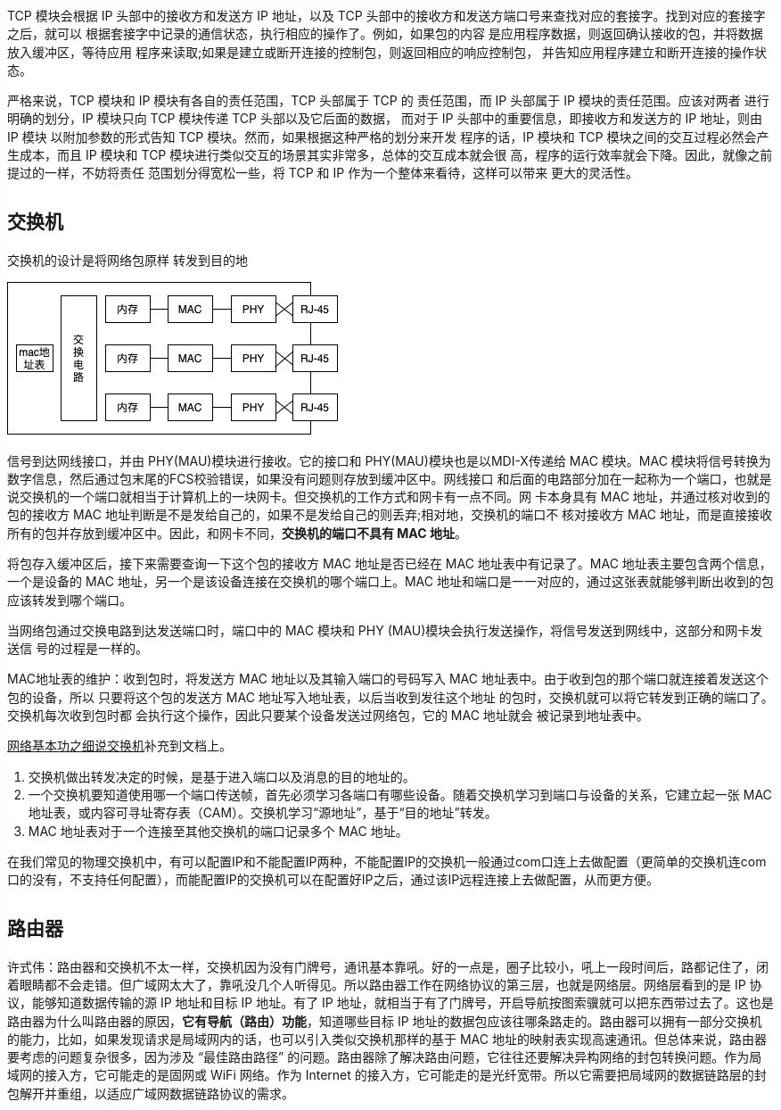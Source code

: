 TCP 模块会根据 IP 头部中的接收方和发送方 IP 地址，以及 TCP 头部中的接收方和发送方端口号来查找对应的套接字。找到对应的套接字之后，就可以 根据套接字中记录的通信状态，执行相应的操作了。例如，如果包的内容 是应用程序数据，则返回确认接收的包，并将数据放入缓冲区，等待应用 程序来读取;如果是建立或断开连接的控制包，则返回相应的响应控制包， 并告知应用程序建立和断开连接的操作状态。

严格来说，TCP 模块和 IP 模块有各自的责任范围，TCP 头部属于 TCP 的 责任范围，而 IP 头部属于 IP 模块的责任范围。应该对两者 进行明确的划分，IP 模块只向 TCP 模块传递 TCP 头部以及它后面的数据， 而对于 IP 头部中的重要信息，即接收方和发送方的 IP 地址，则由 IP 模块 以附加参数的形式告知 TCP 模块。然而，如果根据这种严格的划分来开发 程序的话，IP 模块和 TCP 模块之间的交互过程必然会产生成本，而且 IP 模块和 TCP 模块进行类似交互的场景其实非常多，总体的交互成本就会很 高，程序的运行效率就会下降。因此，就像之前提过的一样，不妨将责任 范围划分得宽松一些，将 TCP 和 IP 作为一个整体来看待，这样可以带来 更大的灵活性。

## 交换机

交换机的设计是将网络包原样 转发到目的地

![](/public/upload/network/exchange.png)

信号到达网线接口，并由 PHY(MAU)模块进行接收。它的接口和 PHY(MAU)模块也是以MDI-X传递给 MAC 模块。MAC 模块将信号转换为数字信息，然后通过包末尾的FCS校验错误，如果没有问题则存放到缓冲区中。网线接口 和后面的电路部分加在一起称为一个端口，也就是说交换机的一个端口就相当于计算机上的一块网卡。但交换机的工作方式和网卡有一点不同。网 卡本身具有 MAC 地址，并通过核对收到的包的接收方 MAC 地址判断是不是发给自己的，如果不是发给自己的则丢弃;相对地，交换机的端口不 核对接收方 MAC 地址，而是直接接收所有的包并存放到缓冲区中。因此，和网卡不同，**交换机的端口不具有 MAC 地址**。

将包存入缓冲区后，接下来需要查询一下这个包的接收方 MAC 地址是否已经在 MAC 地址表中有记录了。MAC 地址表主要包含两个信息，一个是设备的 MAC 地址，另一个是该设备连接在交换机的哪个端口上。MAC 地址和端口是一一对应的，通过这张表就能够判断出收到的包应该转发到哪个端口。

当网络包通过交换电路到达发送端口时，端口中的 MAC 模块和 PHY (MAU)模块会执行发送操作，将信号发送到网线中，这部分和网卡发送信 号的过程是一样的。

MAC地址表的维护：收到包时，将发送方 MAC 地址以及其输入端口的号码写入 MAC 地址表中。由于收到包的那个端口就连接着发送这个包的设备，所以 只要将这个包的发送方 MAC 地址写入地址表，以后当收到发往这个地址 的包时，交换机就可以将它转发到正确的端口了。交换机每次收到包时都 会执行这个操作，因此只要某个设备发送过网络包，它的 MAC 地址就会 被记录到地址表中。

[网络基本功之细说交换机](https://mp.weixin.qq.com/s/28emdaGyV7cbiJT3fFgJcA)补充到文档上。
1. 交换机做出转发决定的时候，是基于进入端口以及消息的目的地址的。
2. 一个交换机要知道使用哪一个端口传送帧，首先必须学习各端口有哪些设备。随着交换机学习到端口与设备的关系，它建立起一张 MAC 地址表，或内容可寻址寄存表（CAM）。交换机学习“源地址”，基于“目的地址”转发。
3. MAC 地址表对于一个连接至其他交换机的端口记录多个 MAC 地址。

在我们常见的物理交换机中，有可以配置IP和不能配置IP两种，不能配置IP的交换机一般通过com口连上去做配置（更简单的交换机连com口的没有，不支持任何配置），而能配置IP的交换机可以在配置好IP之后，通过该IP远程连接上去做配置，从而更方便。

## 路由器

许式伟：路由器和交换机不太一样，交换机因为没有门牌号，通讯基本靠吼。好的一点是，圈子比较小，吼上一段时间后，路都记住了，闭着眼睛都不会走错。但广域网太大了，靠吼没几个人听得见。所以路由器工作在网络协议的第三层，也就是网络层。网络层看到的是 IP 协议，能够知道数据传输的源 IP 地址和目标 IP 地址。有了 IP 地址，就相当于有了门牌号，开启导航按图索骥就可以把东西带过去了。这也是路由器为什么叫路由器的原因，**它有导航（路由）功能**，知道哪些目标 IP 地址的数据包应该往哪条路走的。路由器可以拥有一部分交换机的能力，比如，如果发现请求是局域网内的话，也可以引入类似交换机那样的基于 MAC 地址的映射表实现高速通讯。但总体来说，路由器要考虑的问题复杂很多，因为涉及 “最佳路由路径” 的问题。路由器除了解决路由问题，它往往还要解决异构网络的封包转换问题。作为局域网的接入方，它可能走的是固网或 WiFi 网络。作为 Internet 的接入方，它可能走的是光纤宽带。所以它需要把局域网的数据链路层的封包解开并重组，以适应广域网数据链路协议的需求。
